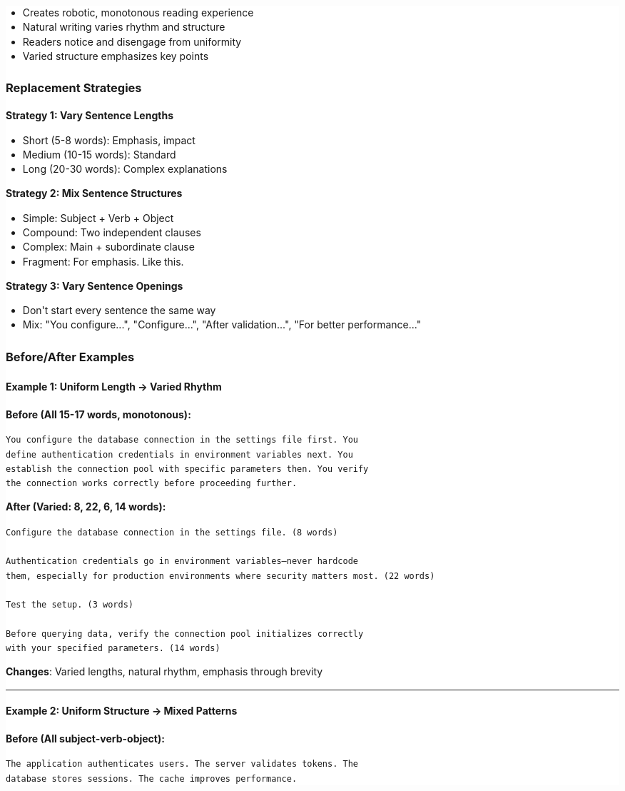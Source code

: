 - Creates robotic, monotonous reading experience
- Natural writing varies rhythm and structure
- Readers notice and disengage from uniformity
- Varied structure emphasizes key points

### Replacement Strategies

**Strategy 1: Vary Sentence Lengths**
- Short (5-8 words): Emphasis, impact
- Medium (10-15 words): Standard
- Long (20-30 words): Complex explanations

**Strategy 2: Mix Sentence Structures**
- Simple: Subject + Verb + Object
- Compound: Two independent clauses
- Complex: Main + subordinate clause
- Fragment: For emphasis. Like this.

**Strategy 3: Vary Sentence Openings**
- Don't start every sentence the same way
- Mix: "You configure...", "Configure...", "After validation...", "For better performance..."

### Before/After Examples

#### Example 1: Uniform Length → Varied Rhythm

**Before (All 15-17 words, monotonous):**
```markdown
You configure the database connection in the settings file first. You
define authentication credentials in environment variables next. You
establish the connection pool with specific parameters then. You verify
the connection works correctly before proceeding further.
```

**After (Varied: 8, 22, 6, 14 words):**
```markdown
Configure the database connection in the settings file. (8 words)

Authentication credentials go in environment variables—never hardcode
them, especially for production environments where security matters most. (22 words)

Test the setup. (3 words)

Before querying data, verify the connection pool initializes correctly
with your specified parameters. (14 words)
```

**Changes**: Varied lengths, natural rhythm, emphasis through brevity

---

#### Example 2: Uniform Structure → Mixed Patterns

**Before (All subject-verb-object):**
```markdown
The application authenticates users. The server validates tokens. The
database stores sessions. The cache improves performance.
```
